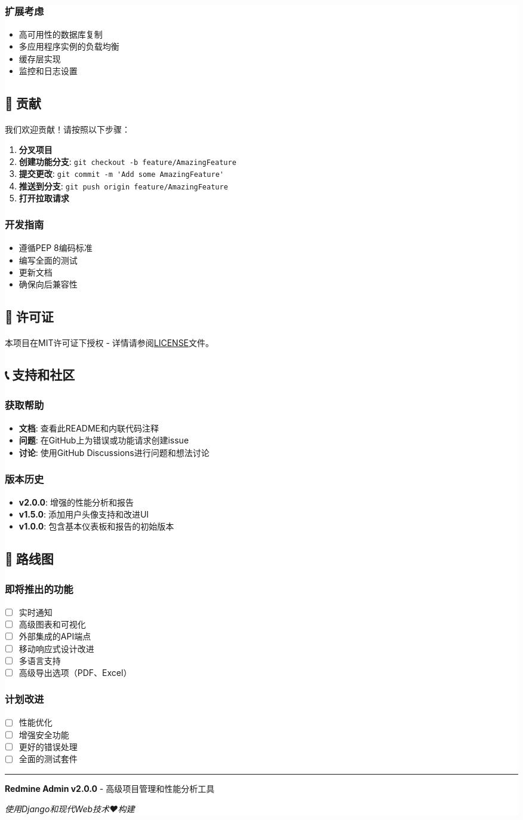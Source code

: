 ### 扩展考虑
- 高可用性的数据库复制
- 多应用程序实例的负载均衡
- 缓存层实现
- 监控和日志设置

## 🤝 贡献

我们欢迎贡献！请按照以下步骤：

1. **分叉项目**
2. **创建功能分支**: `git checkout -b feature/AmazingFeature`
3. **提交更改**: `git commit -m 'Add some AmazingFeature'`
4. **推送到分支**: `git push origin feature/AmazingFeature`
5. **打开拉取请求**

### 开发指南
- 遵循PEP 8编码标准
- 编写全面的测试
- 更新文档
- 确保向后兼容性

## 📄 许可证

本项目在MIT许可证下授权 - 详情请参阅[LICENSE](LICENSE)文件。

## 📞 支持和社区

### 获取帮助
- **文档**: 查看此README和内联代码注释
- **问题**: 在GitHub上为错误或功能请求创建issue
- **讨论**: 使用GitHub Discussions进行问题和想法讨论

### 版本历史
- **v2.0.0**: 增强的性能分析和报告
- **v1.5.0**: 添加用户头像支持和改进UI
- **v1.0.0**: 包含基本仪表板和报告的初始版本

## 🔮 路线图

### 即将推出的功能
- [ ] 实时通知
- [ ] 高级图表和可视化
- [ ] 外部集成的API端点
- [ ] 移动响应式设计改进
- [ ] 多语言支持
- [ ] 高级导出选项（PDF、Excel）

### 计划改进
- [ ] 性能优化
- [ ] 增强安全功能
- [ ] 更好的错误处理
- [ ] 全面的测试套件

---

**Redmine Admin v2.0.0** - 高级项目管理和性能分析工具

*使用Django和现代Web技术❤️构建*